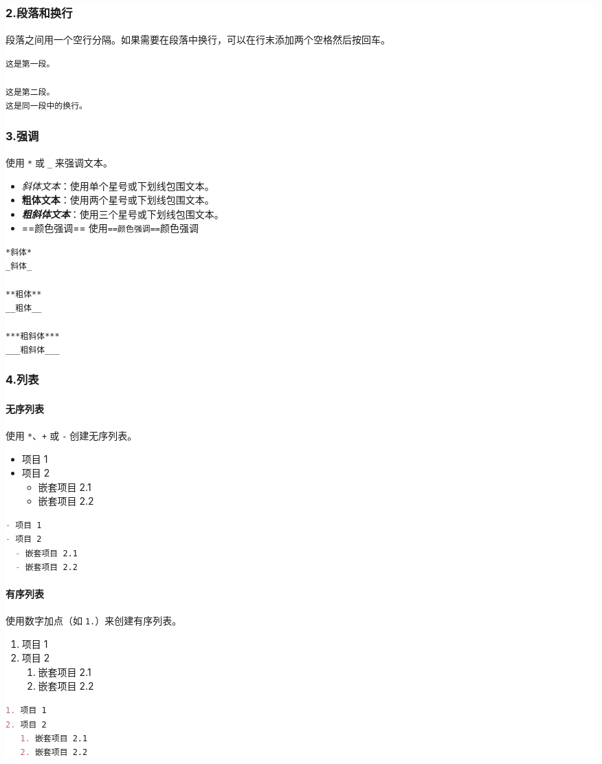 ### 2.段落和换行
段落之间用一个空行分隔。如果需要在段落中换行，可以在行末添加两个空格然后按回车。

```markdown
这是第一段。

这是第二段。  
这是同一段中的换行。
```
### 3.强调
使用 `*` 或 `_` 来强调文本。

- *斜体文本*：使用单个星号或下划线包围文本。
- **粗体文本**：使用两个星号或下划线包围文本。
- ***粗斜体文本***：使用三个星号或下划线包围文本。  
- ==颜色强调==  使用`==颜色强调==`颜色强调

```markdown
*斜体*
_斜体_

**粗体**
__粗体__

***粗斜体***
___粗斜体___  

```

### 4.列表
#### 无序列表
使用 `*`、`+` 或 `-` 创建无序列表。
- 项目 1
- 项目 2
  - 嵌套项目 2.1
  - 嵌套项目 2.2
```markdown
- 项目 1
- 项目 2
  - 嵌套项目 2.1
  - 嵌套项目 2.2
```

#### 有序列表
使用数字加点（如 `1.`）来创建有序列表。
1. 项目 1
2. 项目 2
   1. 嵌套项目 2.1
   2. 嵌套项目 2.2
```markdown
1. 项目 1
2. 项目 2
   1. 嵌套项目 2.1
   2. 嵌套项目 2.2
```
